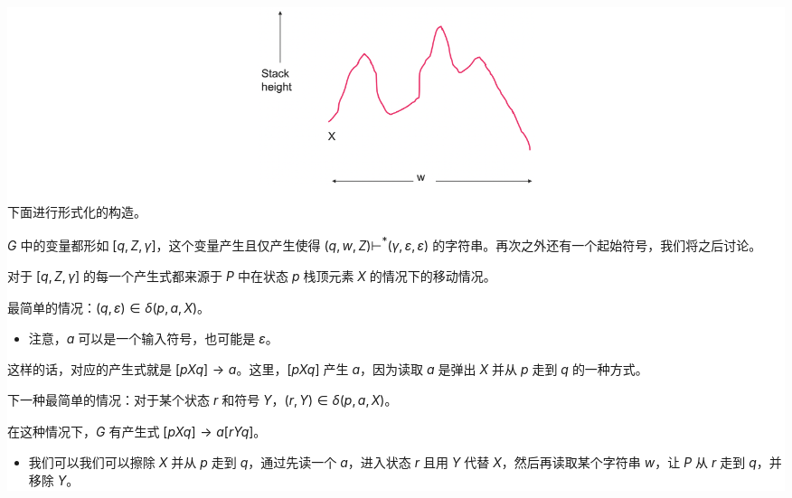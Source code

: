 <p style="text-align:center"><img src="./pop-x.png" alt="pop-x" style="zoom:30%;"/></p>

下面进行形式化的构造。

$G$ 中的变量都形如 $[q, Z, \gamma]$，这个变量产生且仅产生使得 $(q, w, Z) \vdash^* (\gamma,\varepsilon, \varepsilon)$ 的字符串。再次之外还有一个起始符号，我们将之后讨论。

对于 $[q, Z, \gamma]$ 的每一个产生式都来源于 $P$ 中在状态 $p$ 栈顶元素 $X$ 的情况下的移动情况。

最简单的情况：$(q, \varepsilon) \in \delta(p, a, X)$。

- 注意，$a$ 可以是一个输入符号，也可能是 $\varepsilon$。

这样的话，对应的产生式就是 $[pXq] \to a$。这里，$[pXq]$ 产生 $a$，因为读取 $a$ 是弹出 $X$ 并从 $p$ 走到 $q$ 的一种方式。

下一种最简单的情况：对于某个状态 $r$ 和符号 $Y$，$(r, Y) \in \delta(p, a, X)$。

在这种情况下，$G$ 有产生式 $[pXq] \to a[rYq]$。

- 我们可以我们可以擦除 $X$ 并从 $p$ 走到 $q$，通过先读一个 $a$，进入状态 $r$ 且用 $Y$ 代替 $X$，然后再读取某个字符串 $w$，让 $P$ 从 $r$ 走到 $q$，并移除 $Y$。
